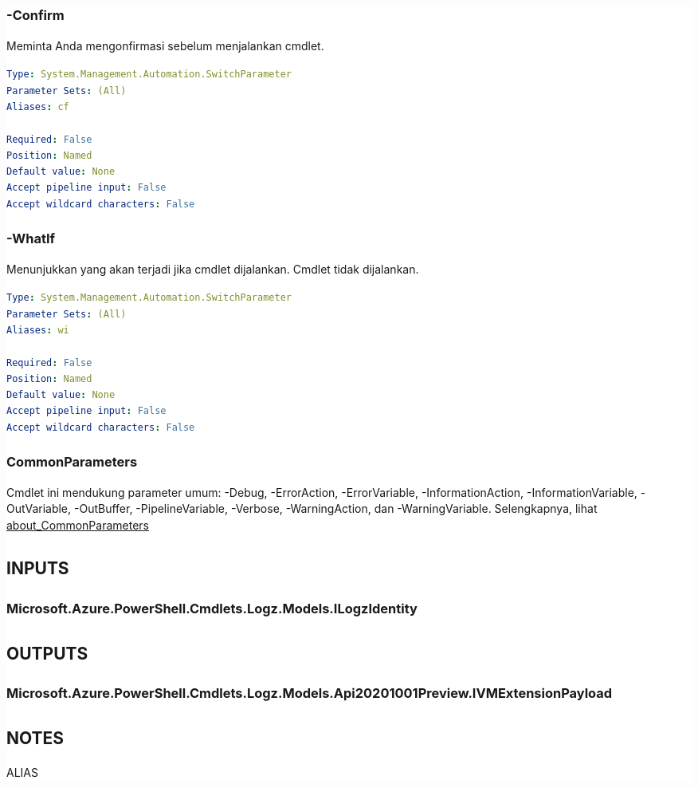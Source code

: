 ### -Confirm
Meminta Anda mengonfirmasi sebelum menjalankan cmdlet.

```yaml
Type: System.Management.Automation.SwitchParameter
Parameter Sets: (All)
Aliases: cf

Required: False
Position: Named
Default value: None
Accept pipeline input: False
Accept wildcard characters: False
```

### -WhatIf
Menunjukkan yang akan terjadi jika cmdlet dijalankan.
Cmdlet tidak dijalankan.

```yaml
Type: System.Management.Automation.SwitchParameter
Parameter Sets: (All)
Aliases: wi

Required: False
Position: Named
Default value: None
Accept pipeline input: False
Accept wildcard characters: False
```

### CommonParameters
Cmdlet ini mendukung parameter umum: -Debug, -ErrorAction, -ErrorVariable, -InformationAction, -InformationVariable, -OutVariable, -OutBuffer, -PipelineVariable, -Verbose, -WarningAction, dan -WarningVariable. Selengkapnya, lihat [about_CommonParameters](http://go.microsoft.com/fwlink/?LinkID=113216)

## INPUTS

### Microsoft.Azure.PowerShell.Cmdlets.Logz.Models.ILogzIdentity

## OUTPUTS

### Microsoft.Azure.PowerShell.Cmdlets.Logz.Models.Api20201001Preview.IVMExtensionPayload

## NOTES

ALIAS
